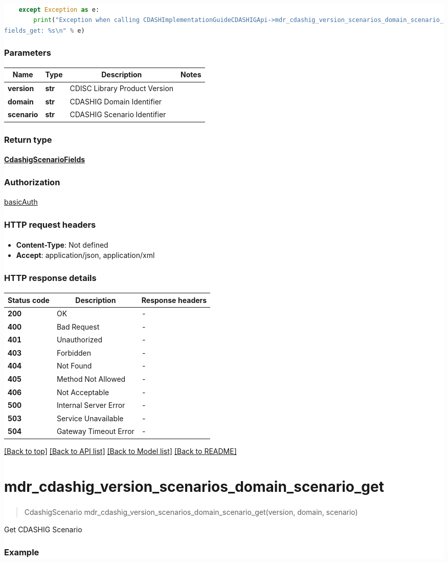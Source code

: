 ```python
    except Exception as e:
        print("Exception when calling CDASHImplementationGuideCDASHIGApi->mdr_cdashig_version_scenarios_domain_scenario_fields_get: %s\n" % e)
```



### Parameters


Name | Type | Description  | Notes
------------- | ------------- | ------------- | -------------
 **version** | **str**| CDISC Library Product Version | 
 **domain** | **str**| CDASHIG Domain Identifier | 
 **scenario** | **str**| CDASHIG Scenario Identifier | 

### Return type

[**CdashigScenarioFields**](CdashigScenarioFields.md)

### Authorization

[basicAuth](../README.md#basicAuth)

### HTTP request headers

 - **Content-Type**: Not defined
 - **Accept**: application/json, application/xml

### HTTP response details

| Status code | Description | Response headers |
|-------------|-------------|------------------|
**200** | OK |  -  |
**400** | Bad Request |  -  |
**401** | Unauthorized |  -  |
**403** | Forbidden |  -  |
**404** | Not Found |  -  |
**405** | Method Not Allowed |  -  |
**406** | Not Acceptable |  -  |
**500** | Internal Server Error |  -  |
**503** | Service Unavailable |  -  |
**504** | Gateway Timeout Error |  -  |

[[Back to top]](#) [[Back to API list]](../README.md#documentation-for-api-endpoints) [[Back to Model list]](../README.md#documentation-for-models) [[Back to README]](../README.md)

# **mdr_cdashig_version_scenarios_domain_scenario_get**
> CdashigScenario mdr_cdashig_version_scenarios_domain_scenario_get(version, domain, scenario)

Get CDASHIG Scenario

### Example
